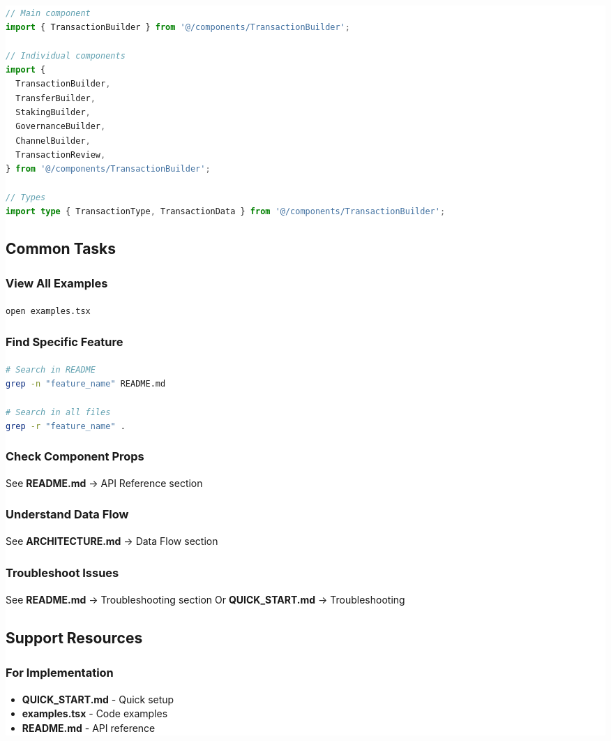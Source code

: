 ```typescript
// Main component
import { TransactionBuilder } from '@/components/TransactionBuilder';

// Individual components
import {
  TransactionBuilder,
  TransferBuilder,
  StakingBuilder,
  GovernanceBuilder,
  ChannelBuilder,
  TransactionReview,
} from '@/components/TransactionBuilder';

// Types
import type { TransactionType, TransactionData } from '@/components/TransactionBuilder';
```

## Common Tasks

### View All Examples
```bash
open examples.tsx
```

### Find Specific Feature
```bash
# Search in README
grep -n "feature_name" README.md

# Search in all files
grep -r "feature_name" .
```

### Check Component Props
See **README.md** → API Reference section

### Understand Data Flow
See **ARCHITECTURE.md** → Data Flow section

### Troubleshoot Issues
See **README.md** → Troubleshooting section
Or **QUICK_START.md** → Troubleshooting

## Support Resources

### For Implementation
- **QUICK_START.md** - Quick setup
- **examples.tsx** - Code examples
- **README.md** - API reference
